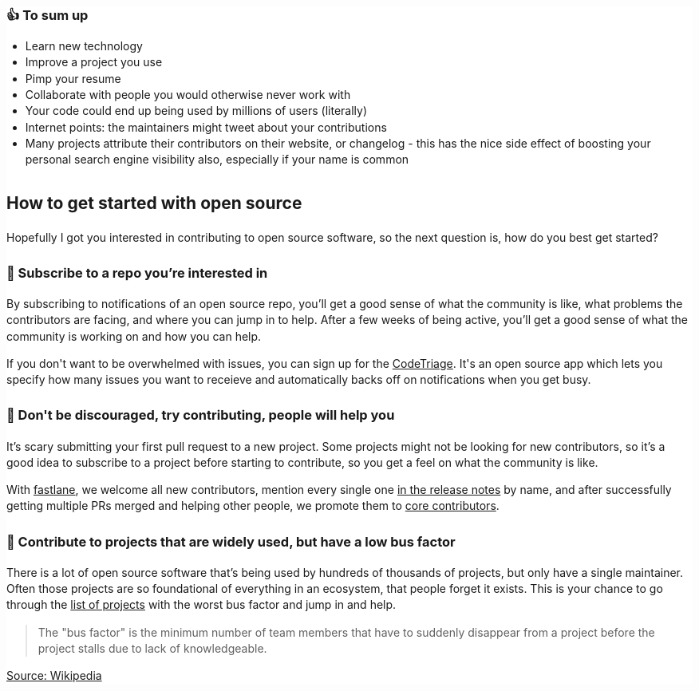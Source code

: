 ### 👍 To sum up

* Learn new technology
* Improve a project you use
* Pimp your resume
* Collaborate with people you would otherwise never work with
* Your code could end up being used by millions of users (literally)
* Internet points: the maintainers might tweet about your contributions
* Many projects attribute their contributors on their website, or changelog - this has the nice side effect of boosting your personal search engine visibility also, especially if your name is common

## How to get started with open source

Hopefully I got you interested in contributing to open source software, so the next question is, how do you best get started?

### 📢 Subscribe to a repo you’re interested in

By subscribing to notifications of an open source repo, you’ll get a good sense of what the community is like, what problems the contributors are facing, and where you can jump in to help. After a few weeks of being active, you’ll get a good sense of what the community is working on and how you can help.

If you don't want to be overwhelmed with issues, you can sign up for the [CodeTriage](https://www.codetriage.com). It's an open source app which lets you specify how many issues you want to receieve and automatically backs off on notifications when you get busy.

### 🤠 Don't be discouraged, try contributing, people will help you


It’s scary submitting your first pull request to a new project. Some projects might not be looking for new contributors, so it’s a good idea to subscribe to a project before starting to contribute, so you get a feel on what the community is like. 

With 
[fastlane](https://fastlane.tools), we welcome all new contributors, mention every single one 
[in the release notes](https://github.com/fastlane/fastlane/releases/tag/2.54.1) by name, and after successfully getting multiple PRs merged and helping other people, we promote them to 
[core contributors](https://github.com/fastlane/fastlane/blob/master/CORE_CONTRIBUTOR.md). 

### 🚌 Contribute to projects that are widely used, but have a low bus factor


There is a lot of open source software that’s being used by hundreds of thousands of projects, but only have a single maintainer. Often those projects are so foundational of everything in an ecosystem, that people forget it exists. This is your chance to go through the 
[list of projects](https://libraries.io/bus-factor) with the worst bus factor and jump in and help.

> The "bus factor" is the minimum number of team members that have to suddenly disappear from a project before the project stalls due to lack of knowledgeable.

[Source: Wikipedia](https://en.wikipedia.org/wiki/Bus_factor)

